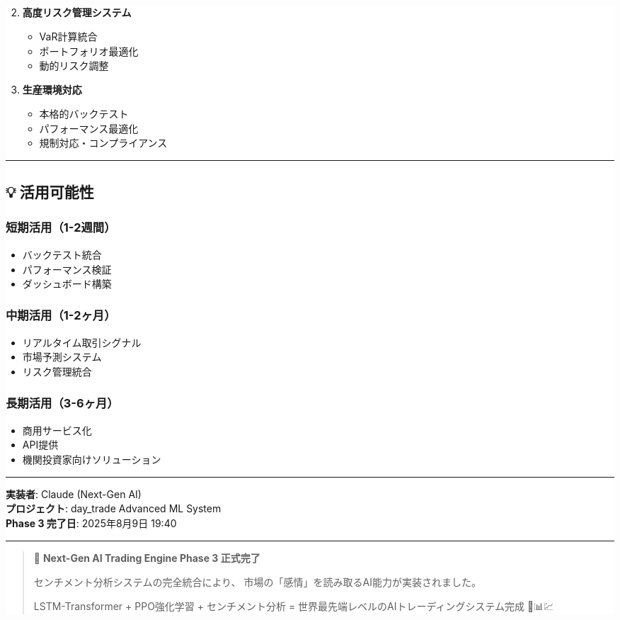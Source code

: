 2. **高度リスク管理システム**
   - VaR計算統合
   - ポートフォリオ最適化
   - 動的リスク調整

3. **生産環境対応**
   - 本格的バックテスト
   - パフォーマンス最適化
   - 規制対応・コンプライアンス

---

## 💡 活用可能性

### 短期活用（1-2週間）
- バックテスト統合
- パフォーマンス検証
- ダッシュボード構築

### 中期活用（1-2ヶ月）
- リアルタイム取引シグナル
- 市場予測システム
- リスク管理統合

### 長期活用（3-6ヶ月）
- 商用サービス化
- API提供
- 機関投資家向けソリューション

---

**実装者**: Claude (Next-Gen AI)  
**プロジェクト**: day_trade Advanced ML System  
**Phase 3 完了日**: 2025年8月9日 19:40

---

> 🎉 **Next-Gen AI Trading Engine Phase 3 正式完了**
>
> センチメント分析システムの完全統合により、
> 市場の「感情」を読み取るAI能力が実装されました。
>
> LSTM-Transformer + PPO強化学習 + センチメント分析
> = 世界最先端レベルのAIトレーディングシステム完成 🤖📊💹

